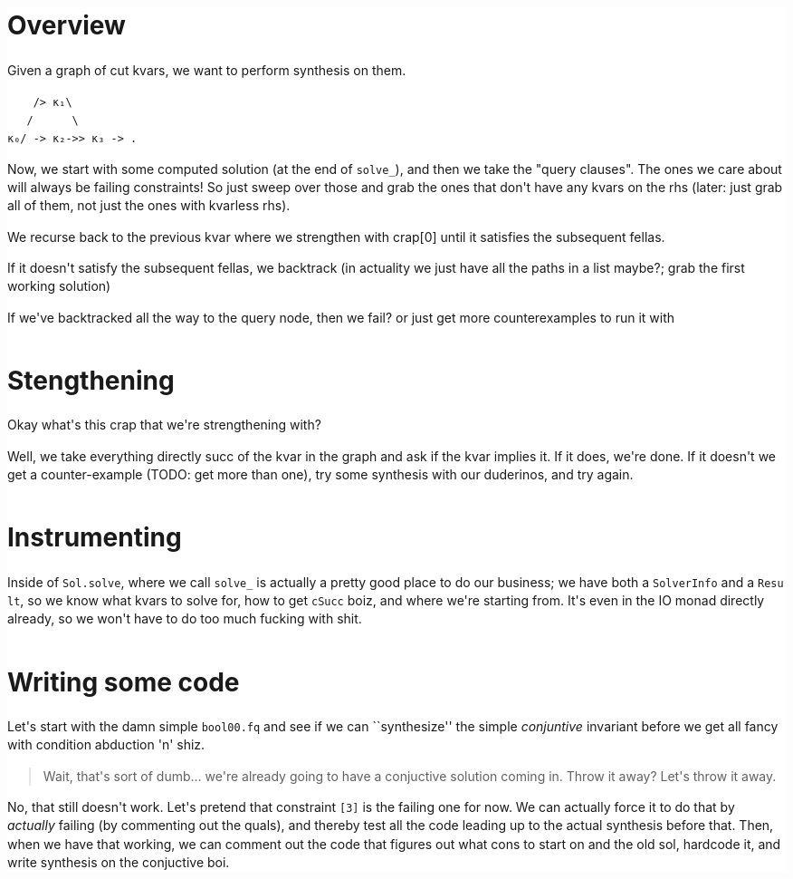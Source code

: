 # Overview

Given a graph of cut kvars, we want to perform synthesis on them.

```
    /> κ₁\
   /      \
κ₀/ -> κ₂->> κ₃ -> .
```

Now, we start with some computed solution (at the end of `solve_`), and then we take the "query clauses". The ones we care about will always be failing constraints! So just sweep over those and grab the ones that don't have any kvars on the rhs (later: just grab all of them, not just the ones with kvarless rhs).

We recurse back to the previous kvar where we strengthen with crap[0] until it satisfies the subsequent fellas.

If it doesn't satisfy the subsequent fellas, we backtrack (in actuality we just have all the paths in a list maybe?; grab the first working solution)

If we've backtracked all the way to the query node, then we fail? or just get more counterexamples to run it with

# Stengthening

Okay what's this crap that we're strengthening with?

Well, we take everything directly succ of the kvar in the graph and ask if the kvar implies it. If it does, we're done. If it doesn't we get a counter-example (TODO: get more than one), try some synthesis with our duderinos, and try again.

# Instrumenting

Inside of `Sol.solve`, where we call `solve_` is actually a pretty good place to do our business; we have both a `SolverInfo` and a `Result`, so we know what kvars to solve for, how to get `cSucc` boiz, and where we're starting from. It's even in the IO monad directly already, so we won't have to do too much fucking with shit.

# Writing some code

Let's start with the damn simple `bool00.fq` and see if we can ``synthesize'' the simple *conjuntive* invariant before we get all fancy with condition abduction 'n' shiz.

> Wait, that's sort of dumb... we're already going to have a conjuctive solution coming in. Throw it away? Let's throw it away.

No, that still doesn't work. Let's pretend that constraint `[3]` is the failing one for now. We can actually force it to do that by *actually* failing (by commenting out the quals), and thereby test all the code leading up to the actual synthesis before that. Then, when we have that working, we can comment out the code that figures out what cons to start on and the old sol, hardcode it, and write synthesis on the conjuctive boi.
